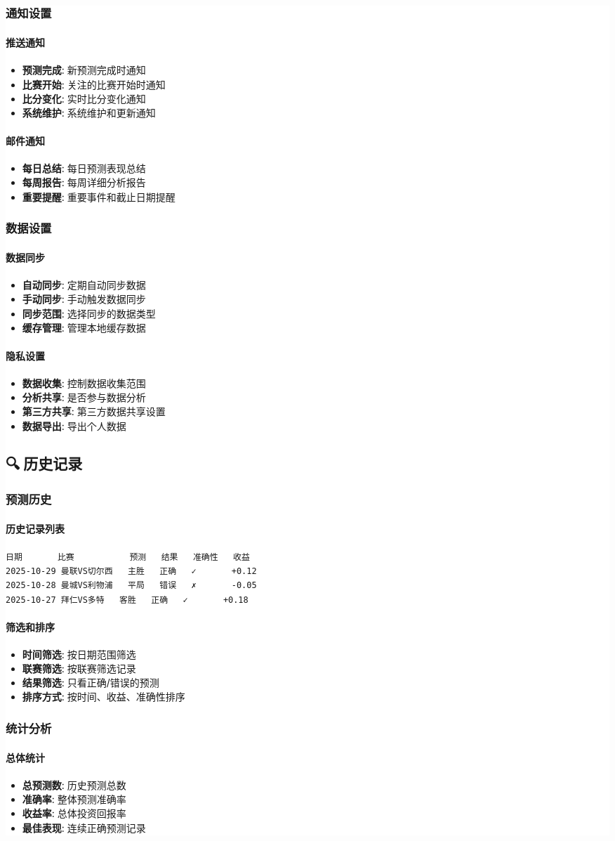 ### 通知设置

#### 推送通知
- **预测完成**: 新预测完成时通知
- **比赛开始**: 关注的比赛开始时通知
- **比分变化**: 实时比分变化通知
- **系统维护**: 系统维护和更新通知

#### 邮件通知
- **每日总结**: 每日预测表现总结
- **每周报告**: 每周详细分析报告
- **重要提醒**: 重要事件和截止日期提醒

### 数据设置

#### 数据同步
- **自动同步**: 定期自动同步数据
- **手动同步**: 手动触发数据同步
- **同步范围**: 选择同步的数据类型
- **缓存管理**: 管理本地缓存数据

#### 隐私设置
- **数据收集**: 控制数据收集范围
- **分析共享**: 是否参与数据分析
- **第三方共享**: 第三方数据共享设置
- **数据导出**: 导出个人数据

## 🔍 历史记录

### 预测历史

#### 历史记录列表
```
日期       比赛           预测   结果   准确性   收益
2025-10-29 曼联VS切尔西   主胜   正确   ✓       +0.12
2025-10-28 曼城VS利物浦   平局   错误   ✗       -0.05
2025-10-27 拜仁VS多特   客胜   正确   ✓       +0.18
```

#### 筛选和排序
- **时间筛选**: 按日期范围筛选
- **联赛筛选**: 按联赛筛选记录
- **结果筛选**: 只看正确/错误的预测
- **排序方式**: 按时间、收益、准确性排序

### 统计分析

#### 总体统计
- **总预测数**: 历史预测总数
- **准确率**: 整体预测准确率
- **收益率**: 总体投资回报率
- **最佳表现**: 连续正确预测记录
